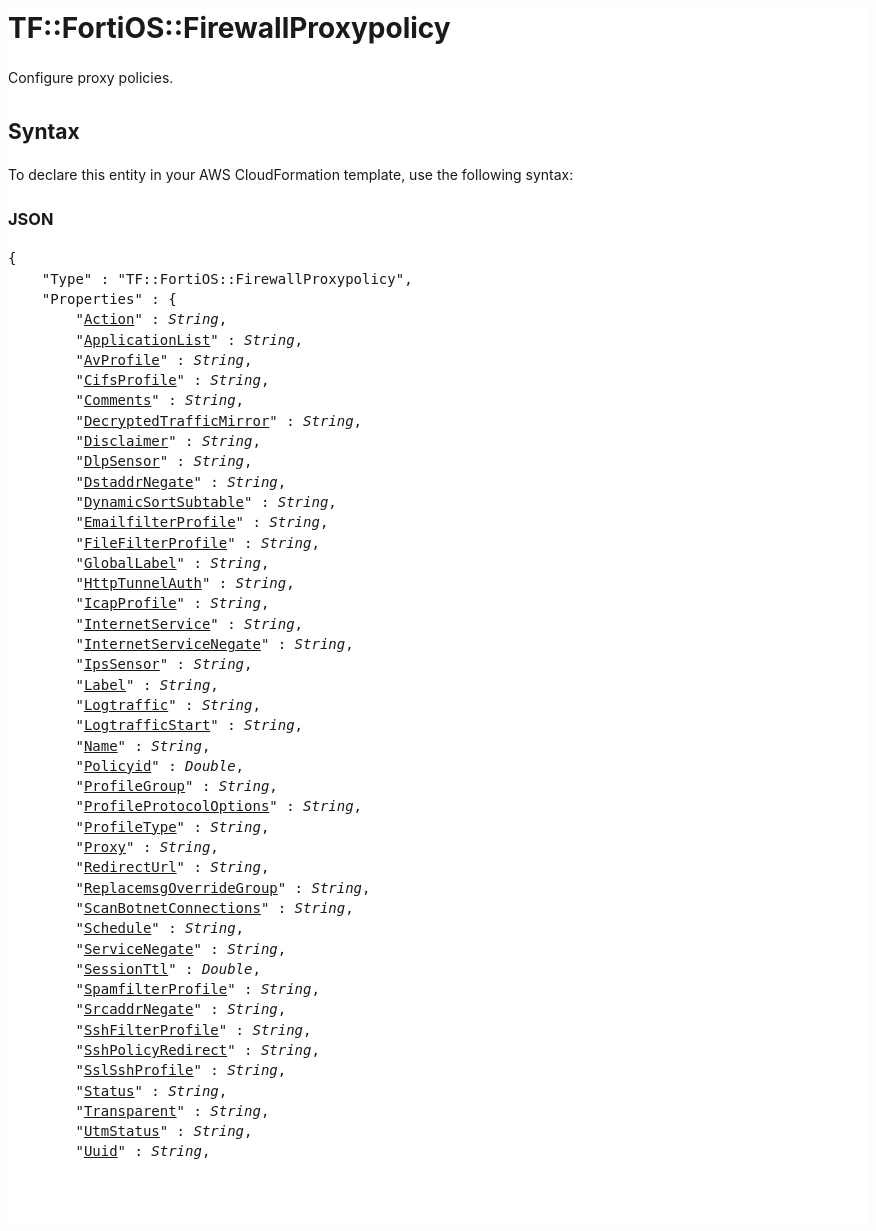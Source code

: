 # TF::FortiOS::FirewallProxypolicy

Configure proxy policies.

## Syntax

To declare this entity in your AWS CloudFormation template, use the following syntax:

### JSON

<pre>
{
    "Type" : "TF::FortiOS::FirewallProxypolicy",
    "Properties" : {
        "<a href="#action" title="Action">Action</a>" : <i>String</i>,
        "<a href="#applicationlist" title="ApplicationList">ApplicationList</a>" : <i>String</i>,
        "<a href="#avprofile" title="AvProfile">AvProfile</a>" : <i>String</i>,
        "<a href="#cifsprofile" title="CifsProfile">CifsProfile</a>" : <i>String</i>,
        "<a href="#comments" title="Comments">Comments</a>" : <i>String</i>,
        "<a href="#decryptedtrafficmirror" title="DecryptedTrafficMirror">DecryptedTrafficMirror</a>" : <i>String</i>,
        "<a href="#disclaimer" title="Disclaimer">Disclaimer</a>" : <i>String</i>,
        "<a href="#dlpsensor" title="DlpSensor">DlpSensor</a>" : <i>String</i>,
        "<a href="#dstaddrnegate" title="DstaddrNegate">DstaddrNegate</a>" : <i>String</i>,
        "<a href="#dynamicsortsubtable" title="DynamicSortSubtable">DynamicSortSubtable</a>" : <i>String</i>,
        "<a href="#emailfilterprofile" title="EmailfilterProfile">EmailfilterProfile</a>" : <i>String</i>,
        "<a href="#filefilterprofile" title="FileFilterProfile">FileFilterProfile</a>" : <i>String</i>,
        "<a href="#globallabel" title="GlobalLabel">GlobalLabel</a>" : <i>String</i>,
        "<a href="#httptunnelauth" title="HttpTunnelAuth">HttpTunnelAuth</a>" : <i>String</i>,
        "<a href="#icapprofile" title="IcapProfile">IcapProfile</a>" : <i>String</i>,
        "<a href="#internetservice" title="InternetService">InternetService</a>" : <i>String</i>,
        "<a href="#internetservicenegate" title="InternetServiceNegate">InternetServiceNegate</a>" : <i>String</i>,
        "<a href="#ipssensor" title="IpsSensor">IpsSensor</a>" : <i>String</i>,
        "<a href="#label" title="Label">Label</a>" : <i>String</i>,
        "<a href="#logtraffic" title="Logtraffic">Logtraffic</a>" : <i>String</i>,
        "<a href="#logtrafficstart" title="LogtrafficStart">LogtrafficStart</a>" : <i>String</i>,
        "<a href="#name" title="Name">Name</a>" : <i>String</i>,
        "<a href="#policyid" title="Policyid">Policyid</a>" : <i>Double</i>,
        "<a href="#profilegroup" title="ProfileGroup">ProfileGroup</a>" : <i>String</i>,
        "<a href="#profileprotocoloptions" title="ProfileProtocolOptions">ProfileProtocolOptions</a>" : <i>String</i>,
        "<a href="#profiletype" title="ProfileType">ProfileType</a>" : <i>String</i>,
        "<a href="#proxy" title="Proxy">Proxy</a>" : <i>String</i>,
        "<a href="#redirecturl" title="RedirectUrl">RedirectUrl</a>" : <i>String</i>,
        "<a href="#replacemsgoverridegroup" title="ReplacemsgOverrideGroup">ReplacemsgOverrideGroup</a>" : <i>String</i>,
        "<a href="#scanbotnetconnections" title="ScanBotnetConnections">ScanBotnetConnections</a>" : <i>String</i>,
        "<a href="#schedule" title="Schedule">Schedule</a>" : <i>String</i>,
        "<a href="#servicenegate" title="ServiceNegate">ServiceNegate</a>" : <i>String</i>,
        "<a href="#sessionttl" title="SessionTtl">SessionTtl</a>" : <i>Double</i>,
        "<a href="#spamfilterprofile" title="SpamfilterProfile">SpamfilterProfile</a>" : <i>String</i>,
        "<a href="#srcaddrnegate" title="SrcaddrNegate">SrcaddrNegate</a>" : <i>String</i>,
        "<a href="#sshfilterprofile" title="SshFilterProfile">SshFilterProfile</a>" : <i>String</i>,
        "<a href="#sshpolicyredirect" title="SshPolicyRedirect">SshPolicyRedirect</a>" : <i>String</i>,
        "<a href="#sslsshprofile" title="SslSshProfile">SslSshProfile</a>" : <i>String</i>,
        "<a href="#status" title="Status">Status</a>" : <i>String</i>,
        "<a href="#transparent" title="Transparent">Transparent</a>" : <i>String</i>,
        "<a href="#utmstatus" title="UtmStatus">UtmStatus</a>" : <i>String</i>,
        "<a href="#uuid" title="Uuid">Uuid</a>" : <i>String</i>,
